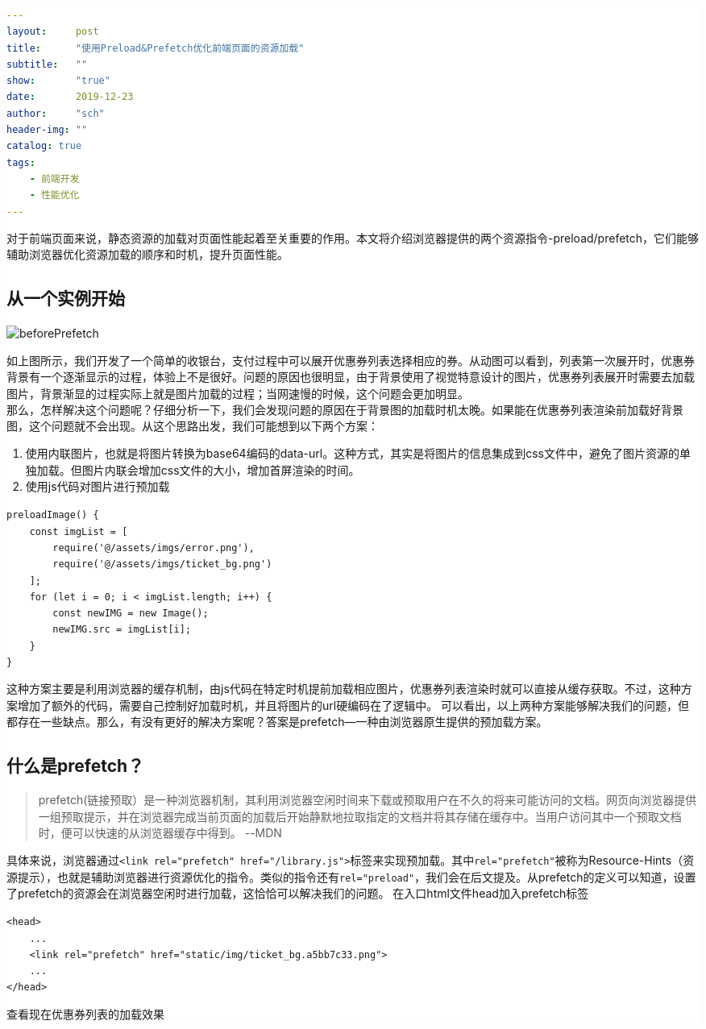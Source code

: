 ```yaml
---
layout:     post
title:      "使用Preload&Prefetch优化前端页面的资源加载"
subtitle:   ""
show:       "true"
date:       2019-12-23
author:     "sch"
header-img: ""
catalog: true
tags:
    - 前端开发
    - 性能优化
---
```


对于前端页面来说，静态资源的加载对页面性能起着至关重要的作用。本文将介绍浏览器提供的两个资源指令-preload/prefetch，它们能够辅助浏览器优化资源加载的顺序和时机，提升页面性能。

## 从一个实例开始

![beforePrefetch](https://gaia-vivofs.vivo.com.cn/qEiqKoT2I4DBQpyI/b9065030-732e-11ea-9110-7f3b8156be25.gif)

如上图所示，我们开发了一个简单的收银台，支付过程中可以展开优惠券列表选择相应的券。从动图可以看到，列表第一次展开时，优惠券背景有一个逐渐显示的过程，体验上不是很好。问题的原因也很明显，由于背景使用了视觉特意设计的图片，优惠券列表展开时需要去加载图片，背景渐显的过程实际上就是图片加载的过程；当网速慢的时候，这个问题会更加明显。    
那么，怎样解决这个问题呢？仔细分析一下，我们会发现问题的原因在于背景图的加载时机太晚。如果能在优惠券列表渲染前加载好背景图，这个问题就不会出现。从这个思路出发，我们可能想到以下两个方案：
1. 使用内联图片，也就是将图片转换为base64编码的data-url。这种方式，其实是将图片的信息集成到css文件中，避免了图片资源的单独加载。但图片内联会增加css文件的大小，增加首屏渲染的时间。
2. 使用js代码对图片进行预加载
```
preloadImage() {
    const imgList = [
        require('@/assets/imgs/error.png'),
        require('@/assets/imgs/ticket_bg.png')
    ];
    for (let i = 0; i < imgList.length; i++) {
        const newIMG = new Image();
        newIMG.src = imgList[i];
    }
}
```
这种方案主要是利用浏览器的缓存机制，由js代码在特定时机提前加载相应图片，优惠券列表渲染时就可以直接从缓存获取。不过，这种方案增加了额外的代码，需要自己控制好加载时机，并且将图片的url硬编码在了逻辑中。
可以看出，以上两种方案能够解决我们的问题，但都存在一些缺点。那么，有没有更好的解决方案呢？答案是prefetch—一种由浏览器原生提供的预加载方案。

## 什么是prefetch？
> prefetch(链接预取）是一种浏览器机制，其利用浏览器空闲时间来下载或预取用户在不久的将来可能访问的文档。网页向浏览器提供一组预取提示，并在浏览器完成当前页面的加载后开始静默地拉取指定的文档并将其存储在缓存中。当用户访问其中一个预取文档时，便可以快速的从浏览器缓存中得到。
--MDN

具体来说，浏览器通过`<link rel="prefetch" href="/library.js">`标签来实现预加载。其中`rel="prefetch"`被称为Resource-Hints（资源提示），也就是辅助浏览器进行资源优化的指令。类似的指令还有`rel="preload"`，我们会在后文提及。从prefetch的定义可以知道，设置了prefetch的资源会在浏览器空闲时进行加载，这恰恰可以解决我们的问题。
在入口html文件head加入prefetch标签
```
<head>
    ...
    <link rel="prefetch" href="static/img/ticket_bg.a5bb7c33.png">
    ...
</head>
```
查看现在优惠券列表的加载效果
